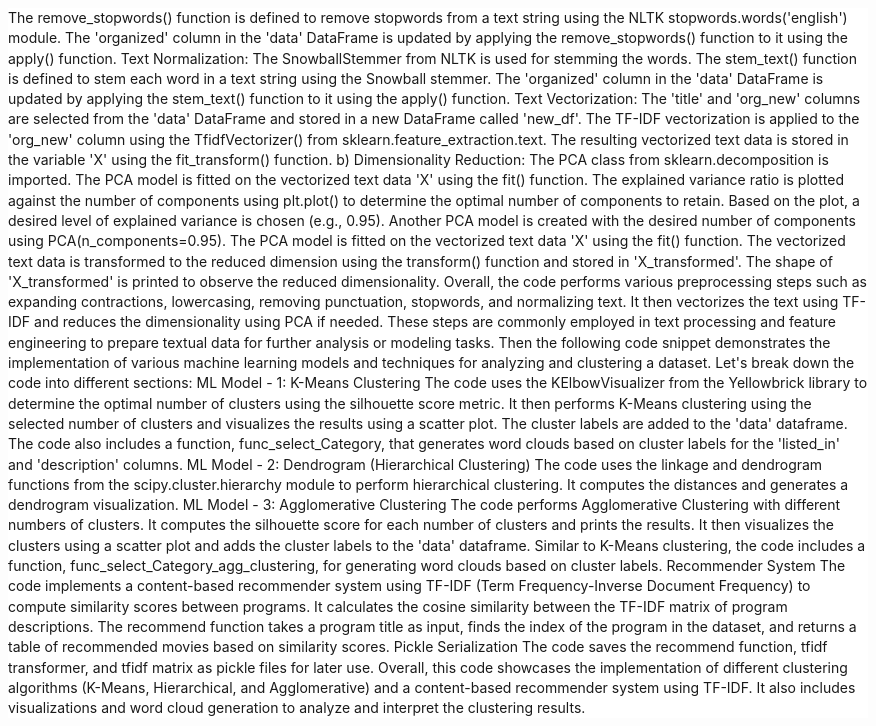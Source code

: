 The remove_stopwords() function is defined to remove stopwords from a text string using the NLTK stopwords.words('english') module.
The 'organized' column in the 'data' DataFrame is updated by applying the remove_stopwords() function to it using the apply() function.
Text Normalization:
The SnowballStemmer from NLTK is used for stemming the words.
The stem_text() function is defined to stem each word in a text string using the Snowball stemmer.
The 'organized' column in the 'data' DataFrame is updated by applying the stem_text() function to it using the apply() function.
Text Vectorization:
The 'title' and 'org_new' columns are selected from the 'data' DataFrame and stored in a new DataFrame called 'new_df'.
The TF-IDF vectorization is applied to the 'org_new' column using the TfidfVectorizer() from sklearn.feature_extraction.text.
The resulting vectorized text data is stored in the variable 'X' using the fit_transform() function.
b) Dimensionality Reduction:
The PCA class from sklearn.decomposition is imported.
The PCA model is fitted on the vectorized text data 'X' using the fit() function.
The explained variance ratio is plotted against the number of components using plt.plot() to determine the optimal number of components to retain.
Based on the plot, a desired level of explained variance is chosen (e.g., 0.95).
Another PCA model is created with the desired number of components using PCA(n_components=0.95).
The PCA model is fitted on the vectorized text data 'X' using the fit() function.
The vectorized text data is transformed to the reduced dimension using the transform() function and stored in 'X_transformed'.
The shape of 'X_transformed' is printed to observe the reduced dimensionality.
Overall, the code performs various preprocessing steps such as expanding contractions, lowercasing, removing punctuation, stopwords, and normalizing text. It then vectorizes the text using TF-IDF and reduces the dimensionality using PCA if needed. These steps are commonly employed in text processing and feature engineering to prepare textual data for further analysis or modeling tasks. Then the following code snippet demonstrates the implementation of various machine learning models and techniques for analyzing and clustering a dataset. Let's break down the code into different sections:
ML Model - 1: K-Means Clustering
The code uses the KElbowVisualizer from the Yellowbrick library to determine the optimal number of clusters using the silhouette score metric.
It then performs K-Means clustering using the selected number of clusters and visualizes the results using a scatter plot.
The cluster labels are added to the 'data' dataframe.
The code also includes a function, func_select_Category, that generates word clouds based on cluster labels for the 'listed_in' and 'description' columns.
ML Model - 2: Dendrogram (Hierarchical Clustering)
The code uses the linkage and dendrogram functions from the scipy.cluster.hierarchy module to perform hierarchical clustering.
It computes the distances and generates a dendrogram visualization.
ML Model - 3: Agglomerative Clustering
The code performs Agglomerative Clustering with different numbers of clusters.
It computes the silhouette score for each number of clusters and prints the results.
It then visualizes the clusters using a scatter plot and adds the cluster labels to the 'data' dataframe.
Similar to K-Means clustering, the code includes a function, func_select_Category_agg_clustering, for generating word clouds based on cluster labels.
Recommender System
The code implements a content-based recommender system using TF-IDF (Term Frequency-Inverse Document Frequency) to compute similarity scores between programs.
It calculates the cosine similarity between the TF-IDF matrix of program descriptions.
The recommend function takes a program title as input, finds the index of the program in the dataset, and returns a table of recommended movies based on similarity scores.
Pickle Serialization
The code saves the recommend function, tfidf transformer, and tfidf matrix as pickle files for later use.
Overall, this code showcases the implementation of different clustering algorithms (K-Means, Hierarchical, and Agglomerative) and a content-based recommender system using TF-IDF. It also includes visualizations and word cloud generation to analyze and interpret the clustering results.